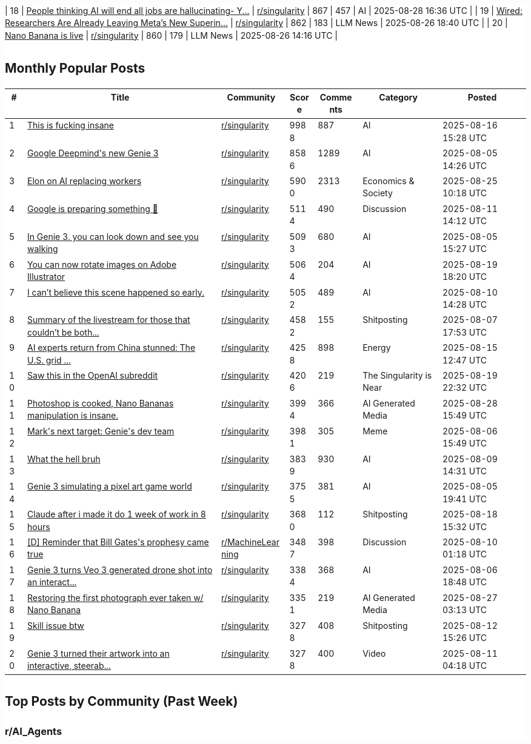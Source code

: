 | 18 | [People thinking AI will end all jobs are hallucinating- Y...](https://www.reddit.com/comments/1n2h6qu) | [r/singularity](https://www.reddit.com/r/singularity) | 867 | 457 | AI | 2025-08-28 16:36 UTC |
| 19 | [Wired: Researchers Are Already Leaving Meta’s New Superin...](https://www.reddit.com/comments/1n0u3gm) | [r/singularity](https://www.reddit.com/r/singularity) | 862 | 183 | LLM News | 2025-08-26 18:40 UTC |
| 20 | [Nano Banana is live](https://www.reddit.com/comments/1n0n1n7) | [r/singularity](https://www.reddit.com/r/singularity) | 860 | 179 | LLM News | 2025-08-26 14:16 UTC |


## Monthly Popular Posts

| # | Title | Community | Score | Comments | Category | Posted |
|---|-------|-----------|-------|----------|----------|--------|
| 1 | [This is fucking insane](https://www.reddit.com/comments/1mrygl4) | [r/singularity](https://www.reddit.com/r/singularity) | 9988 | 887 | AI | 2025-08-16 15:28 UTC |
| 2 | [Google Deepmind\'s new Genie 3](https://www.reddit.com/comments/1miaoat) | [r/singularity](https://www.reddit.com/r/singularity) | 8586 | 1289 | AI | 2025-08-05 14:26 UTC |
| 3 | [Elon on AI replacing workers](https://www.reddit.com/comments/1mzmmvp) | [r/singularity](https://www.reddit.com/r/singularity) | 5900 | 2313 | Economics & Society | 2025-08-25 10:18 UTC |
| 4 | [Google is preparing something 👀](https://www.reddit.com/comments/1mne3kp) | [r/singularity](https://www.reddit.com/r/singularity) | 5114 | 490 | Discussion | 2025-08-11 14:12 UTC |
| 5 | [In Genie 3, you can look down and see you walking](https://www.reddit.com/comments/1mic9r4) | [r/singularity](https://www.reddit.com/r/singularity) | 5093 | 680 | AI | 2025-08-05 15:27 UTC |
| 6 | [You can now rotate images on Adobe Illustrator](https://www.reddit.com/comments/1muqhq1) | [r/singularity](https://www.reddit.com/r/singularity) | 5064 | 204 | AI | 2025-08-19 18:20 UTC |
| 7 | [I can’t believe this scene happened so early.](https://www.reddit.com/comments/1mmjzzi) | [r/singularity](https://www.reddit.com/r/singularity) | 5052 | 489 | AI | 2025-08-10 14:28 UTC |
| 8 | [Summary of the livestream for those that couldn’t be both...](https://www.reddit.com/comments/1mk70xx) | [r/singularity](https://www.reddit.com/r/singularity) | 4582 | 155 | Shitposting | 2025-08-07 17:53 UTC |
| 9 | [AI experts return from China stunned: The U.S.&nbsp;grid ...](https://www.reddit.com/comments/1mqwu5v) | [r/singularity](https://www.reddit.com/r/singularity) | 4258 | 898 | Energy | 2025-08-15 12:47 UTC |
| 10 | [Saw this in the OpenAI subreddit](https://www.reddit.com/comments/1muxby9) | [r/singularity](https://www.reddit.com/r/singularity) | 4206 | 219 | The Singularity is Near | 2025-08-19 22:32 UTC |
| 11 | [Photoshop is cooked, Nano Bananas manipulation is insane.](https://www.reddit.com/comments/1n2fxjn) | [r/singularity](https://www.reddit.com/r/singularity) | 3994 | 366 | AI Generated Media  | 2025-08-28 15:49 UTC |
| 12 | [Mark\'s next target: Genie\'s dev team](https://www.reddit.com/comments/1mj8bnc) | [r/singularity](https://www.reddit.com/r/singularity) | 3981 | 305 | Meme | 2025-08-06 15:49 UTC |
| 13 | [What the hell bruh](https://www.reddit.com/comments/1mlqua8) | [r/singularity](https://www.reddit.com/r/singularity) | 3839 | 930 | AI | 2025-08-09 14:31 UTC |
| 14 | [Genie 3 simulating a pixel art game world](https://www.reddit.com/comments/1mij5cu) | [r/singularity](https://www.reddit.com/r/singularity) | 3755 | 381 | AI | 2025-08-05 19:41 UTC |
| 15 | [Claude after i made it do 1 week of work in 8 hours](https://www.reddit.com/comments/1mtpd49) | [r/singularity](https://www.reddit.com/r/singularity) | 3680 | 112 | Shitposting | 2025-08-18 15:32 UTC |
| 16 | [\[D\] Reminder that Bill Gates\'s prophesy came true](https://www.reddit.com/comments/1mm5oqm) | [r/MachineLearning](https://www.reddit.com/r/MachineLearning) | 3487 | 398 | Discussion | 2025-08-10 01:18 UTC |
| 17 | [Genie 3 turns Veo 3 generated drone shot into an interact...](https://www.reddit.com/comments/1mjd3mk) | [r/singularity](https://www.reddit.com/r/singularity) | 3384 | 368 | AI | 2025-08-06 18:48 UTC |
| 18 | [Restoring the first photograph ever taken w/ Nano Banana](https://www.reddit.com/comments/1n166m1) | [r/singularity](https://www.reddit.com/r/singularity) | 3351 | 219 | AI Generated Media  | 2025-08-27 03:13 UTC |
| 19 | [Skill issue btw](https://www.reddit.com/comments/1mobs0j) | [r/singularity](https://www.reddit.com/r/singularity) | 3278 | 408 | Shitposting | 2025-08-12 15:26 UTC |
| 20 | [Genie 3 turned their artwork into an interactive, steerab...](https://www.reddit.com/comments/1mn3ei9) | [r/singularity](https://www.reddit.com/r/singularity) | 3278 | 400 | Video | 2025-08-11 04:18 UTC |


## Top Posts by Community (Past Week)

### r/AI_Agents
